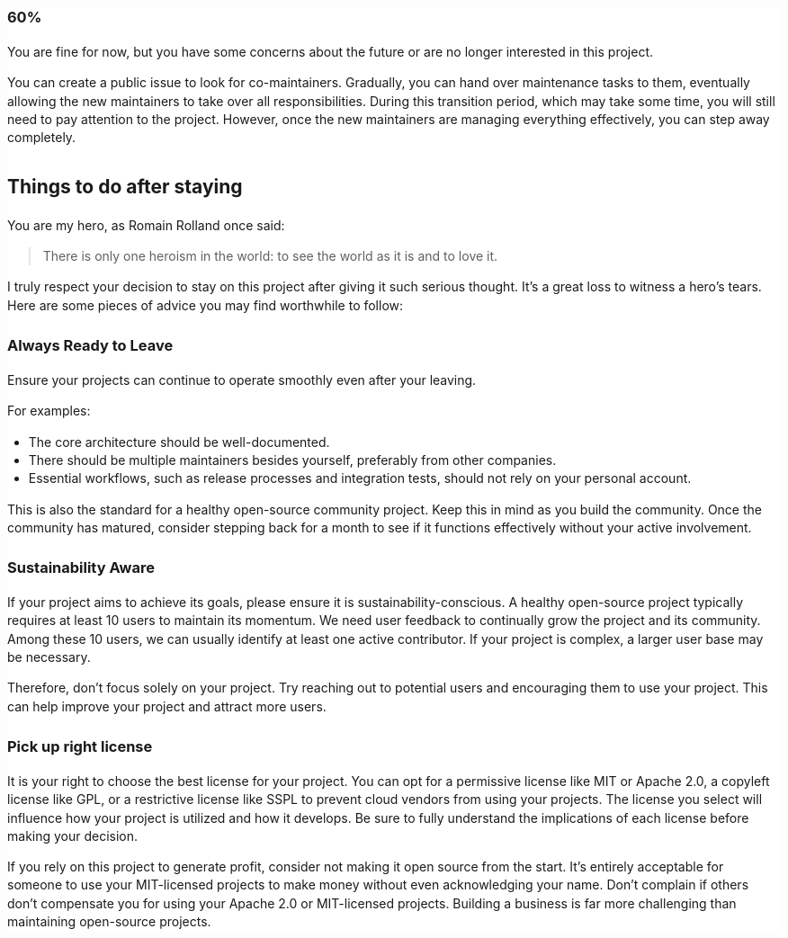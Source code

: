 ### 60%

You are fine for now, but you have some concerns about the future or are no longer interested in this project.

You can create a public issue to look for co-maintainers. Gradually, you can hand over maintenance tasks to them, eventually allowing the new maintainers to take over all responsibilities. During this transition period, which may take some time, you will still need to pay attention to the project. However, once the new maintainers are managing everything effectively, you can step away completely.

## Things to do after staying

You are my hero, as Romain Rolland once said:

> There is only one heroism in the world: to see the world as it is and to love it.

I truly respect your decision to stay on this project after giving it such serious thought. It’s a great loss to witness a hero’s tears. Here are some pieces of advice you may find worthwhile to follow:

### Always Ready to Leave

Ensure your projects can continue to operate smoothly even after your leaving.

For examples:

- The core architecture should be well-documented.
- There should be multiple maintainers besides yourself, preferably from other companies.
- Essential workflows, such as release processes and integration tests, should not rely on your personal account.

This is also the standard for a healthy open-source community project. Keep this in mind as you build the community. Once the community has matured, consider stepping back for a month to see if it functions effectively without your active involvement.

### Sustainability Aware

If your project aims to achieve its goals, please ensure it is sustainability-conscious. A healthy open-source project typically requires at least 10 users to maintain its momentum. We need user feedback to continually grow the project and its community. Among these 10 users, we can usually identify at least one active contributor. If your project is complex, a larger user base may be necessary.

Therefore, don’t focus solely on your project. Try reaching out to potential users and encouraging them to use your project. This can help improve your project and attract more users.

### Pick up right license

It is your right to choose the best license for your project. You can opt for a permissive license like MIT or Apache 2.0, a copyleft license like GPL, or a restrictive license like SSPL to prevent cloud vendors from using your projects. The license you select will influence how your project is utilized and how it develops. Be sure to fully understand the implications of each license before making your decision.

If you rely on this project to generate profit, consider not making it open source from the start. It’s entirely acceptable for someone to use your MIT-licensed projects to make money without even acknowledging your name. Don’t complain if others don’t compensate you for using your Apache 2.0 or MIT-licensed projects. Building a business is far more challenging than maintaining open-source projects.
